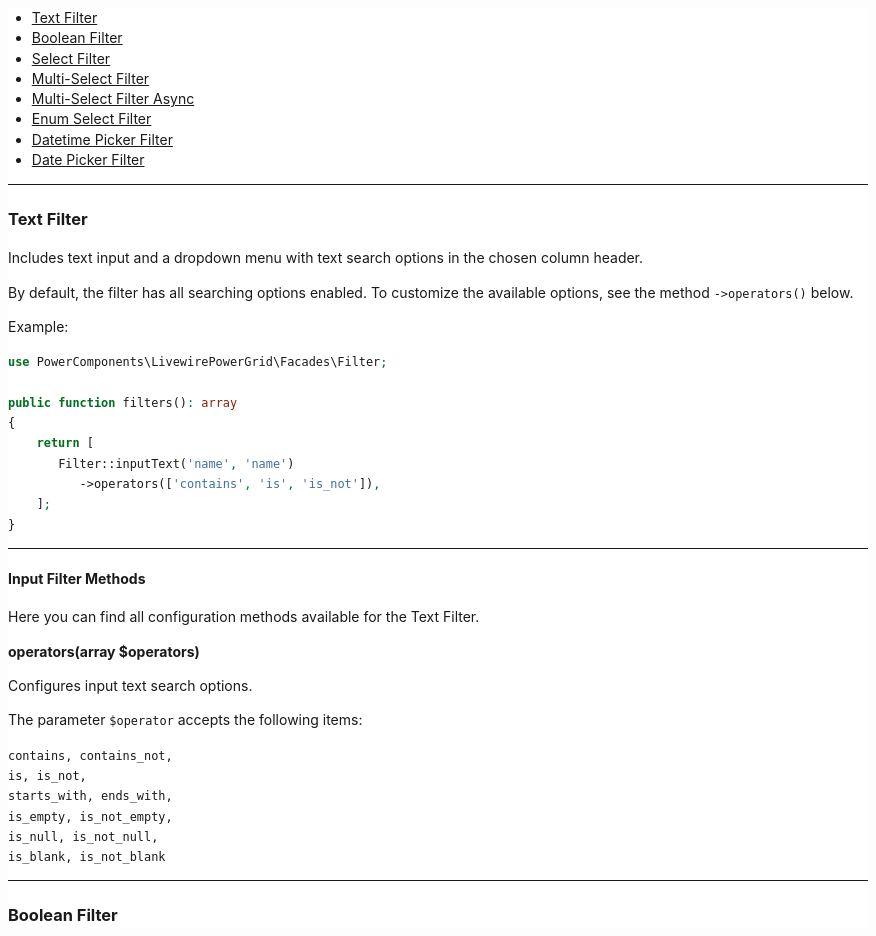 * [Text Filter](/table-features/filters.html#text-filter)
* [Boolean Filter](/table-features/filters.html#boolean-filter)
* [Select Filter](/table-features/filters.html#select-filter)
* [Multi-Select Filter](//table-features/filters.html#multi-select-filter)
* [Multi-Select Filter Async](/table-features/filters.html#multi-select-async-filter)
* [Enum Select Filter](/table-features/filters.html#enum-select-filter)
* [Datetime Picker Filter](/table-features/filters.html#datetime-picker-filter)
* [Date Picker Filter](/table-features/filters.html#date-picker-filter)

---

### Text Filter

Includes text input and a dropdown menu with text search options in the chosen column header.

By default, the filter has all searching options enabled. To customize the available options, see the method `->operators()` below.

Example:

```php
use PowerComponents\LivewirePowerGrid\Facades\Filter;

public function filters(): array
{
    return [
       Filter::inputText('name', 'name')
          ->operators(['contains', 'is', 'is_not']),
    ];
}
```

---

#### Input Filter Methods

Here you can find all configuration methods available for the Text Filter.

**operators(array $operators)**

Configures input text search options.

The parameter `$operator` accepts the following items:

```plain
contains, contains_not, 
is, is_not, 
starts_with, ends_with, 
is_empty, is_not_empty, 
is_null, is_not_null, 
is_blank, is_not_blank
```

---

### Boolean Filter
